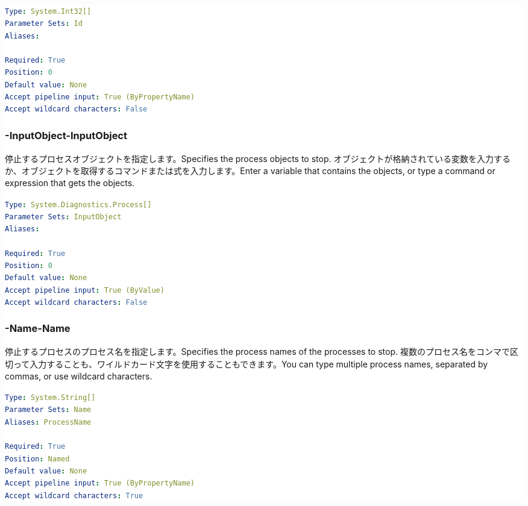 ```yaml
Type: System.Int32[]
Parameter Sets: Id
Aliases:

Required: True
Position: 0
Default value: None
Accept pipeline input: True (ByPropertyName)
Accept wildcard characters: False
```

### <span data-ttu-id="ffe73-157">-InputObject</span><span class="sxs-lookup"><span data-stu-id="ffe73-157">-InputObject</span></span>

<span data-ttu-id="ffe73-158">停止するプロセスオブジェクトを指定します。</span><span class="sxs-lookup"><span data-stu-id="ffe73-158">Specifies the process objects to stop.</span></span>
<span data-ttu-id="ffe73-159">オブジェクトが格納されている変数を入力するか、オブジェクトを取得するコマンドまたは式を入力します。</span><span class="sxs-lookup"><span data-stu-id="ffe73-159">Enter a variable that contains the objects, or type a command or expression that gets the objects.</span></span>

```yaml
Type: System.Diagnostics.Process[]
Parameter Sets: InputObject
Aliases:

Required: True
Position: 0
Default value: None
Accept pipeline input: True (ByValue)
Accept wildcard characters: False
```

### <span data-ttu-id="ffe73-160">-Name</span><span class="sxs-lookup"><span data-stu-id="ffe73-160">-Name</span></span>

<span data-ttu-id="ffe73-161">停止するプロセスのプロセス名を指定します。</span><span class="sxs-lookup"><span data-stu-id="ffe73-161">Specifies the process names of the processes to stop.</span></span>
<span data-ttu-id="ffe73-162">複数のプロセス名をコンマで区切って入力することも、ワイルドカード文字を使用することもできます。</span><span class="sxs-lookup"><span data-stu-id="ffe73-162">You can type multiple process names, separated by commas, or use wildcard characters.</span></span>

```yaml
Type: System.String[]
Parameter Sets: Name
Aliases: ProcessName

Required: True
Position: Named
Default value: None
Accept pipeline input: True (ByPropertyName)
Accept wildcard characters: True
```
